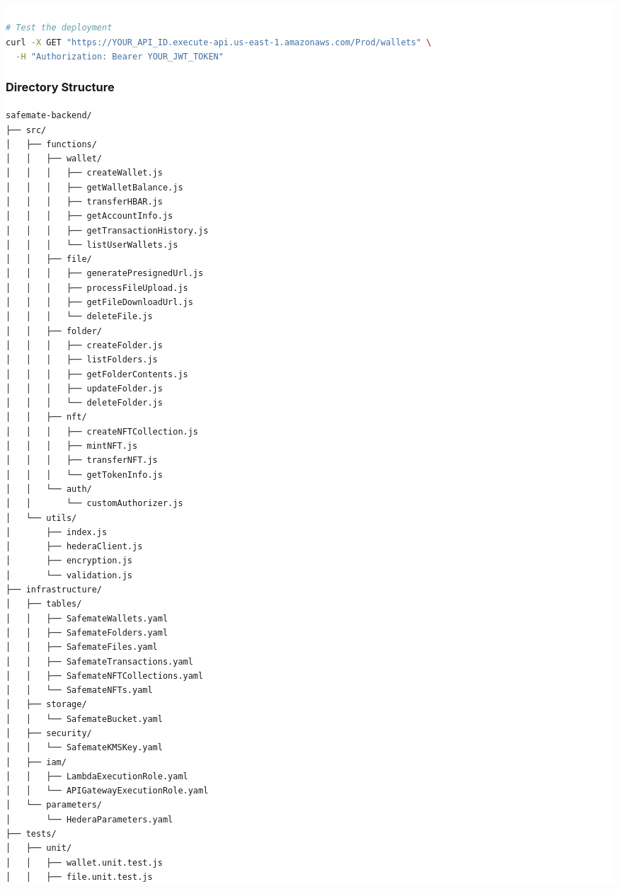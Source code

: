 ```bash

# Test the deployment
curl -X GET "https://YOUR_API_ID.execute-api.us-east-1.amazonaws.com/Prod/wallets" \
  -H "Authorization: Bearer YOUR_JWT_TOKEN"
```

### Directory Structure

```
safemate-backend/
├── src/
│   ├── functions/
│   │   ├── wallet/
│   │   │   ├── createWallet.js
│   │   │   ├── getWalletBalance.js
│   │   │   ├── transferHBAR.js
│   │   │   ├── getAccountInfo.js
│   │   │   ├── getTransactionHistory.js
│   │   │   └── listUserWallets.js
│   │   ├── file/
│   │   │   ├── generatePresignedUrl.js
│   │   │   ├── processFileUpload.js
│   │   │   ├── getFileDownloadUrl.js
│   │   │   └── deleteFile.js
│   │   ├── folder/
│   │   │   ├── createFolder.js
│   │   │   ├── listFolders.js
│   │   │   ├── getFolderContents.js
│   │   │   ├── updateFolder.js
│   │   │   └── deleteFolder.js
│   │   ├── nft/
│   │   │   ├── createNFTCollection.js
│   │   │   ├── mintNFT.js
│   │   │   ├── transferNFT.js
│   │   │   └── getTokenInfo.js
│   │   └── auth/
│   │       └── customAuthorizer.js
│   └── utils/
│       ├── index.js
│       ├── hederaClient.js
│       ├── encryption.js
│       └── validation.js
├── infrastructure/
│   ├── tables/
│   │   ├── SafemateWallets.yaml
│   │   ├── SafemateFolders.yaml
│   │   ├── SafemateFiles.yaml
│   │   ├── SafemateTransactions.yaml
│   │   ├── SafemateNFTCollections.yaml
│   │   └── SafemateNFTs.yaml
│   ├── storage/
│   │   └── SafemateBucket.yaml
│   ├── security/
│   │   └── SafemateKMSKey.yaml
│   ├── iam/
│   │   ├── LambdaExecutionRole.yaml
│   │   └── APIGatewayExecutionRole.yaml
│   └── parameters/
│       └── HederaParameters.yaml
├── tests/
│   ├── unit/
│   │   ├── wallet.unit.test.js
│   │   ├── file.unit.test.js
```